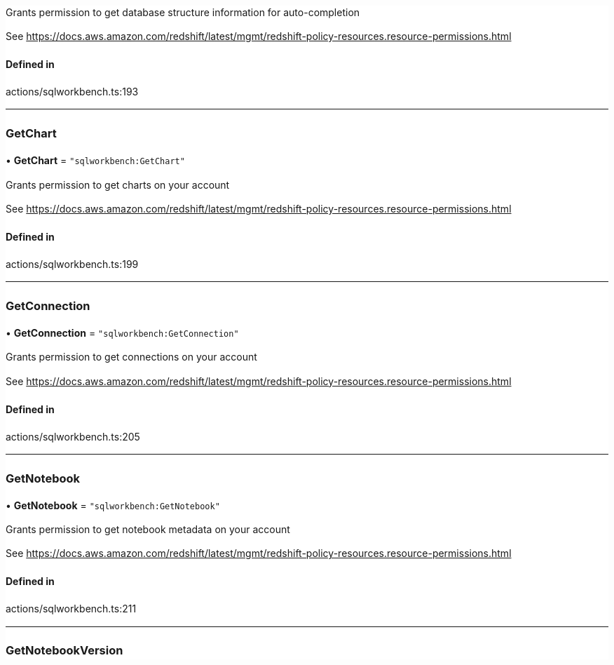 Grants permission to get database structure information for auto-completion

See https://docs.aws.amazon.com/redshift/latest/mgmt/redshift-policy-resources.resource-permissions.html

#### Defined in

actions/sqlworkbench.ts:193

___

### GetChart

• **GetChart** = ``"sqlworkbench:GetChart"``

Grants permission to get charts on your account

See https://docs.aws.amazon.com/redshift/latest/mgmt/redshift-policy-resources.resource-permissions.html

#### Defined in

actions/sqlworkbench.ts:199

___

### GetConnection

• **GetConnection** = ``"sqlworkbench:GetConnection"``

Grants permission to get connections on your account

See https://docs.aws.amazon.com/redshift/latest/mgmt/redshift-policy-resources.resource-permissions.html

#### Defined in

actions/sqlworkbench.ts:205

___

### GetNotebook

• **GetNotebook** = ``"sqlworkbench:GetNotebook"``

Grants permission to get notebook metadata on your account

See https://docs.aws.amazon.com/redshift/latest/mgmt/redshift-policy-resources.resource-permissions.html

#### Defined in

actions/sqlworkbench.ts:211

___

### GetNotebookVersion
